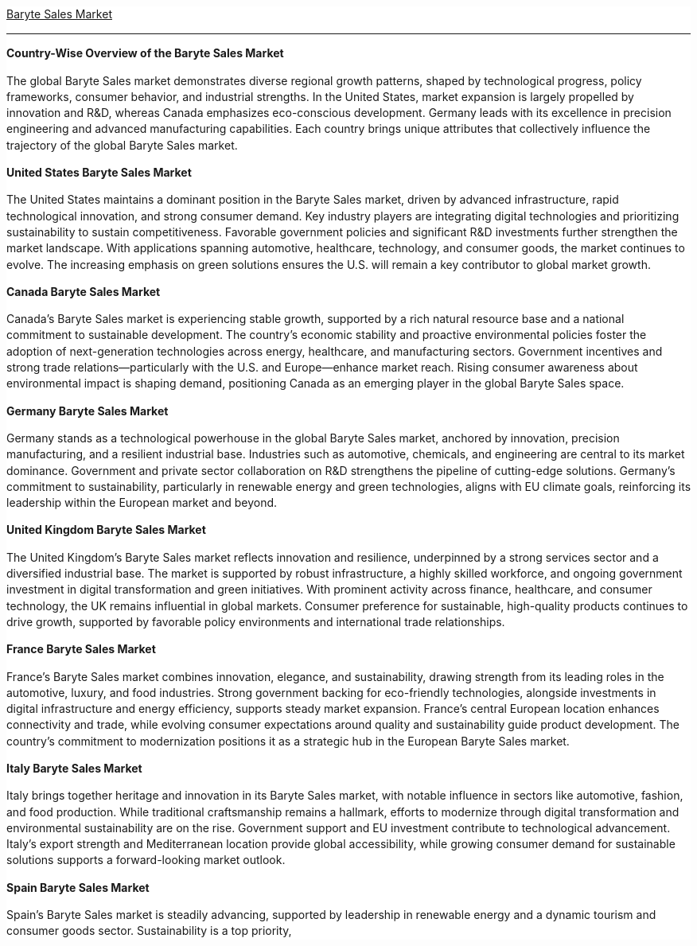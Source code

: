 <a href="https://www.marketresearchintellect.com/ask-for-discount/?rid=967447&amp;utm_source=Github-April&amp;utm_medium=019">Baryte Sales Market</a></p></blockquote><hr /><p class="" data-start="217" data-end="261"><strong data-start="217" data-end="261">Country-Wise Overview of the Baryte Sales Market</strong></p><p class="" data-start="263" data-end="774">The global Baryte Sales market demonstrates diverse regional growth patterns, shaped by technological progress, policy frameworks, consumer behavior, and industrial strengths. In the United States, market expansion is largely propelled by innovation and R&amp;D, whereas Canada emphasizes eco-conscious development. Germany leads with its excellence in precision engineering and advanced manufacturing capabilities. Each country brings unique attributes that collectively influence the trajectory of the global Baryte Sales market.</p><p class="" data-start="776" data-end="1421"><strong data-start="776" data-end="805">United States Baryte Sales Market</strong></p><p class="" data-start="776" data-end="1421">The United States maintains a dominant position in the Baryte Sales market, driven by advanced infrastructure, rapid technological innovation, and strong consumer demand. Key industry players are integrating digital technologies and prioritizing sustainability to sustain competitiveness. Favorable government policies and significant R&amp;D investments further strengthen the market landscape. With applications spanning automotive, healthcare, technology, and consumer goods, the market continues to evolve. The increasing emphasis on green solutions ensures the U.S. will remain a key contributor to global market growth.</p><p class="" data-start="1423" data-end="2019"><strong data-start="1423" data-end="1445">Canada Baryte Sales Market</strong></p><p class="" data-start="1423" data-end="2019">Canada&rsquo;s Baryte Sales market is experiencing stable growth, supported by a rich natural resource base and a national commitment to sustainable development. The country&rsquo;s economic stability and proactive environmental policies foster the adoption of next-generation technologies across energy, healthcare, and manufacturing sectors. Government incentives and strong trade relations&mdash;particularly with the U.S. and Europe&mdash;enhance market reach. Rising consumer awareness about environmental impact is shaping demand, positioning Canada as an emerging player in the global Baryte Sales space.</p><p class="" data-start="2021" data-end="2591"><strong data-start="2021" data-end="2044">Germany Baryte Sales Market</strong></p><p class="" data-start="2021" data-end="2591">Germany stands as a technological powerhouse in the global Baryte Sales market, anchored by innovation, precision manufacturing, and a resilient industrial base. Industries such as automotive, chemicals, and engineering are central to its market dominance. Government and private sector collaboration on R&amp;D strengthens the pipeline of cutting-edge solutions. Germany&rsquo;s commitment to sustainability, particularly in renewable energy and green technologies, aligns with EU climate goals, reinforcing its leadership within the European market and beyond.</p><p class="" data-start="2593" data-end="3221"><strong data-start="2593" data-end="2623">United Kingdom Baryte Sales Market</strong></p><p class="" data-start="2593" data-end="3221">The United Kingdom&rsquo;s Baryte Sales market reflects innovation and resilience, underpinned by a strong services sector and a diversified industrial base. The market is supported by robust infrastructure, a highly skilled workforce, and ongoing government investment in digital transformation and green initiatives. With prominent activity across finance, healthcare, and consumer technology, the UK remains influential in global markets. Consumer preference for sustainable, high-quality products continues to drive growth, supported by favorable policy environments and international trade relationships.</p><p class="" data-start="3223" data-end="3838"><strong data-start="3223" data-end="3245">France Baryte Sales Market</strong></p><p class="" data-start="3223" data-end="3838">France&rsquo;s Baryte Sales market combines innovation, elegance, and sustainability, drawing strength from its leading roles in the automotive, luxury, and food industries. Strong government backing for eco-friendly technologies, alongside investments in digital infrastructure and energy efficiency, supports steady market expansion. France&rsquo;s central European location enhances connectivity and trade, while evolving consumer expectations around quality and sustainability guide product development. The country&rsquo;s commitment to modernization positions it as a strategic hub in the European Baryte Sales market.</p><p class="" data-start="3840" data-end="4422"><strong data-start="3840" data-end="3861">Italy Baryte Sales Market</strong></p><p class="" data-start="3840" data-end="4422">Italy brings together heritage and innovation in its Baryte Sales market, with notable influence in sectors like automotive, fashion, and food production. While traditional craftsmanship remains a hallmark, efforts to modernize through digital transformation and environmental sustainability are on the rise. Government support and EU investment contribute to technological advancement. Italy&rsquo;s export strength and Mediterranean location provide global accessibility, while growing consumer demand for sustainable solutions supports a forward-looking market outlook.</p><p class="" data-start="4424" data-end="4975"><strong data-start="4424" data-end="4445">Spain Baryte Sales Market</strong></p><p class="" data-start="4424" data-end="4975">Spain&rsquo;s Baryte Sales market is steadily advancing, supported by leadership in renewable energy and a dynamic tourism and consumer goods sector. Sustainability is a top priority,